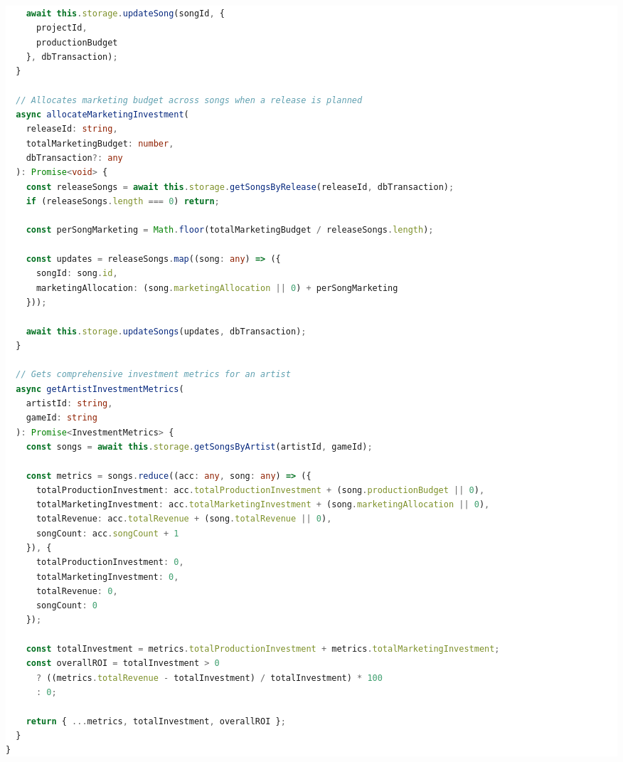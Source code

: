 ```typescript
    await this.storage.updateSong(songId, {
      projectId,
      productionBudget
    }, dbTransaction);
  }
  
  // Allocates marketing budget across songs when a release is planned
  async allocateMarketingInvestment(
    releaseId: string,
    totalMarketingBudget: number,
    dbTransaction?: any
  ): Promise<void> {
    const releaseSongs = await this.storage.getSongsByRelease(releaseId, dbTransaction);
    if (releaseSongs.length === 0) return;
    
    const perSongMarketing = Math.floor(totalMarketingBudget / releaseSongs.length);
    
    const updates = releaseSongs.map((song: any) => ({
      songId: song.id,
      marketingAllocation: (song.marketingAllocation || 0) + perSongMarketing
    }));
    
    await this.storage.updateSongs(updates, dbTransaction);
  }
  
  // Gets comprehensive investment metrics for an artist
  async getArtistInvestmentMetrics(
    artistId: string,
    gameId: string
  ): Promise<InvestmentMetrics> {
    const songs = await this.storage.getSongsByArtist(artistId, gameId);
    
    const metrics = songs.reduce((acc: any, song: any) => ({
      totalProductionInvestment: acc.totalProductionInvestment + (song.productionBudget || 0),
      totalMarketingInvestment: acc.totalMarketingInvestment + (song.marketingAllocation || 0),
      totalRevenue: acc.totalRevenue + (song.totalRevenue || 0),
      songCount: acc.songCount + 1
    }), {
      totalProductionInvestment: 0,
      totalMarketingInvestment: 0,
      totalRevenue: 0,
      songCount: 0
    });
    
    const totalInvestment = metrics.totalProductionInvestment + metrics.totalMarketingInvestment;
    const overallROI = totalInvestment > 0 
      ? ((metrics.totalRevenue - totalInvestment) / totalInvestment) * 100 
      : 0;
    
    return { ...metrics, totalInvestment, overallROI };
  }
}
```
